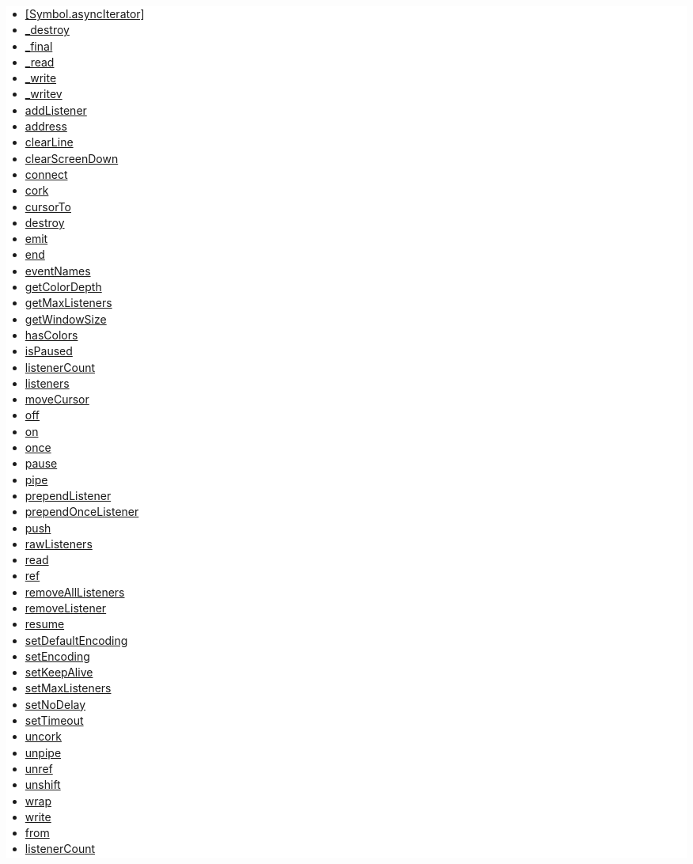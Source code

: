* [[Symbol.asyncIterator]](_process_.__global.nodejs.writestream.md#[symbol.asynciterator])
* [_destroy](_process_.__global.nodejs.writestream.md#_destroy)
* [_final](_process_.__global.nodejs.writestream.md#_final)
* [_read](_process_.__global.nodejs.writestream.md#_read)
* [_write](_process_.__global.nodejs.writestream.md#_write)
* [_writev](_process_.__global.nodejs.writestream.md#optional-_writev)
* [addListener](_process_.__global.nodejs.writestream.md#addlistener)
* [address](_process_.__global.nodejs.writestream.md#address)
* [clearLine](_process_.__global.nodejs.writestream.md#clearline)
* [clearScreenDown](_process_.__global.nodejs.writestream.md#clearscreendown)
* [connect](_process_.__global.nodejs.writestream.md#connect)
* [cork](_process_.__global.nodejs.writestream.md#cork)
* [cursorTo](_process_.__global.nodejs.writestream.md#cursorto)
* [destroy](_process_.__global.nodejs.writestream.md#destroy)
* [emit](_process_.__global.nodejs.writestream.md#emit)
* [end](_process_.__global.nodejs.writestream.md#end)
* [eventNames](_process_.__global.nodejs.writestream.md#eventnames)
* [getColorDepth](_process_.__global.nodejs.writestream.md#getcolordepth)
* [getMaxListeners](_process_.__global.nodejs.writestream.md#getmaxlisteners)
* [getWindowSize](_process_.__global.nodejs.writestream.md#getwindowsize)
* [hasColors](_process_.__global.nodejs.writestream.md#hascolors)
* [isPaused](_process_.__global.nodejs.writestream.md#ispaused)
* [listenerCount](_process_.__global.nodejs.writestream.md#listenercount)
* [listeners](_process_.__global.nodejs.writestream.md#listeners)
* [moveCursor](_process_.__global.nodejs.writestream.md#movecursor)
* [off](_process_.__global.nodejs.writestream.md#off)
* [on](_process_.__global.nodejs.writestream.md#on)
* [once](_process_.__global.nodejs.writestream.md#once)
* [pause](_process_.__global.nodejs.writestream.md#pause)
* [pipe](_process_.__global.nodejs.writestream.md#pipe)
* [prependListener](_process_.__global.nodejs.writestream.md#prependlistener)
* [prependOnceListener](_process_.__global.nodejs.writestream.md#prependoncelistener)
* [push](_process_.__global.nodejs.writestream.md#push)
* [rawListeners](_process_.__global.nodejs.writestream.md#rawlisteners)
* [read](_process_.__global.nodejs.writestream.md#read)
* [ref](_process_.__global.nodejs.writestream.md#ref)
* [removeAllListeners](_process_.__global.nodejs.writestream.md#removealllisteners)
* [removeListener](_process_.__global.nodejs.writestream.md#removelistener)
* [resume](_process_.__global.nodejs.writestream.md#resume)
* [setDefaultEncoding](_process_.__global.nodejs.writestream.md#setdefaultencoding)
* [setEncoding](_process_.__global.nodejs.writestream.md#setencoding)
* [setKeepAlive](_process_.__global.nodejs.writestream.md#setkeepalive)
* [setMaxListeners](_process_.__global.nodejs.writestream.md#setmaxlisteners)
* [setNoDelay](_process_.__global.nodejs.writestream.md#setnodelay)
* [setTimeout](_process_.__global.nodejs.writestream.md#settimeout)
* [uncork](_process_.__global.nodejs.writestream.md#uncork)
* [unpipe](_process_.__global.nodejs.writestream.md#unpipe)
* [unref](_process_.__global.nodejs.writestream.md#unref)
* [unshift](_process_.__global.nodejs.writestream.md#unshift)
* [wrap](_process_.__global.nodejs.writestream.md#wrap)
* [write](_process_.__global.nodejs.writestream.md#write)
* [from](_process_.__global.nodejs.writestream.md#static-from)
* [listenerCount](_process_.__global.nodejs.writestream.md#static-listenercount)
